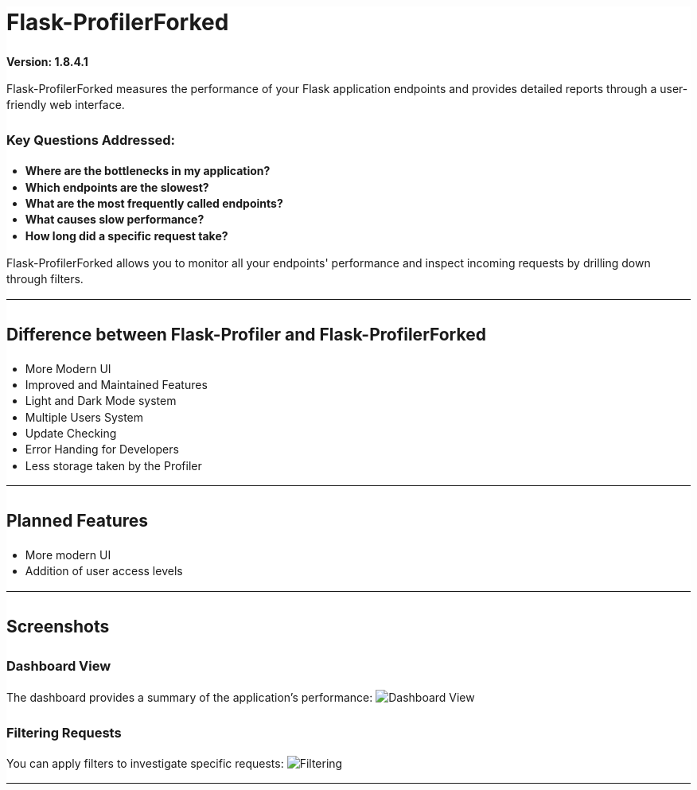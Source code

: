 # Flask-ProfilerForked

**Version: 1.8.4.1**

Flask-ProfilerForked measures the performance of your Flask application endpoints and provides detailed reports through a user-friendly web interface.

### Key Questions Addressed:
- **Where are the bottlenecks in my application?**
- **Which endpoints are the slowest?**
- **What are the most frequently called endpoints?**
- **What causes slow performance?**
- **How long did a specific request take?**

Flask-ProfilerForked allows you to monitor all your endpoints' performance and inspect incoming requests by drilling down through filters.

---

## Difference between Flask-Profiler and Flask-ProfilerForked

- More Modern UI
- Improved and Maintained Features
- Light and Dark Mode system 
- Multiple Users System
- Update Checking
- Error Handing for Developers
- Less storage taken by the Profiler

---

## Planned Features

- More modern UI
- Addition of user access levels

---

## Screenshots

### Dashboard View
The dashboard provides a summary of the application’s performance:
![Dashboard View](https://github.com/Kalmai221/flask-profiler/blob/master/resources/Dashboard.png?raw=true)

### Filtering Requests
You can apply filters to investigate specific requests:
![Filtering](https://github.com/Kalmai221/flask-profiler/blob/master/resources/Filtering.png?raw=true)

---